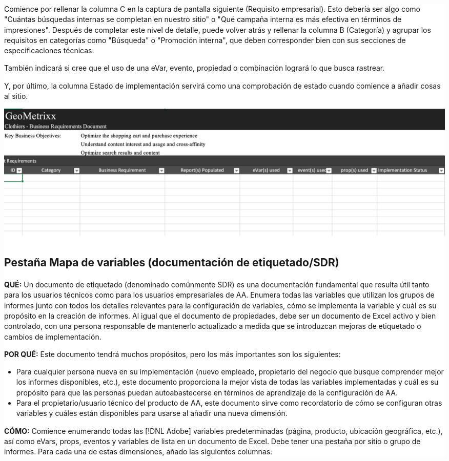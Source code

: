 Comience por rellenar la columna C en la captura de pantalla siguiente (Requisito empresarial). Esto debería ser algo como &quot;Cuántas búsquedas internas se completan en nuestro sitio&quot; o &quot;Qué campaña interna es más efectiva en términos de impresiones&quot;. Después de completar este nivel de detalle, puede volver atrás y rellenar la columna B (Categoría) y agrupar los requisitos en categorías como &quot;Búsqueda&quot; o &quot;Promoción interna&quot;, que deben corresponder bien con sus secciones de especificaciones técnicas.

También indicará si cree que el uso de una eVar, evento, propiedad o combinación logrará lo que busca rastrear.

Y, por último, la columna Estado de implementación servirá como una comprobación de estado cuando comience a añadir cosas al sitio.

![Documento de requisitos empresariales](assets/brd-template.png)

## Pestaña Mapa de variables (documentación de etiquetado/SDR)

**QUÉ:** Un documento de etiquetado (denominado comúnmente SDR) es una documentación fundamental que resulta útil tanto para los usuarios técnicos como para los usuarios empresariales de AA. Enumera todas las variables que utilizan los grupos de informes junto con todos los detalles relevantes para la configuración de variables, cómo se implementa la variable y cuál es su propósito en la creación de informes. Al igual que el documento de propiedades, debe ser un documento de Excel activo y bien controlado, con una persona responsable de mantenerlo actualizado a medida que se introduzcan mejoras de etiquetado o cambios de implementación.

**POR QUÉ:** Este documento tendrá muchos propósitos, pero los más importantes son los siguientes:

* Para cualquier persona nueva en su implementación (nuevo empleado, propietario del negocio que busque comprender mejor los informes disponibles, etc.), este documento proporciona la mejor vista de todas las variables implementadas y cuál es su propósito para que las personas puedan autoabastecerse en términos de aprendizaje de la configuración de AA.
* Para el propietario/usuario técnico del producto de AA, este documento sirve como recordatorio de cómo se configuran otras variables y cuáles están disponibles para usarse al añadir una nueva dimensión.

**CÓMO:** Comience enumerando todas las [!DNL Adobe] variables predeterminadas (página, producto, ubicación geográfica, etc.), así como eVars, props, eventos y variables de lista en un documento de Excel. Debe tener una pestaña por sitio o grupo de informes.
Para cada una de estas dimensiones, añado las siguientes columnas:
